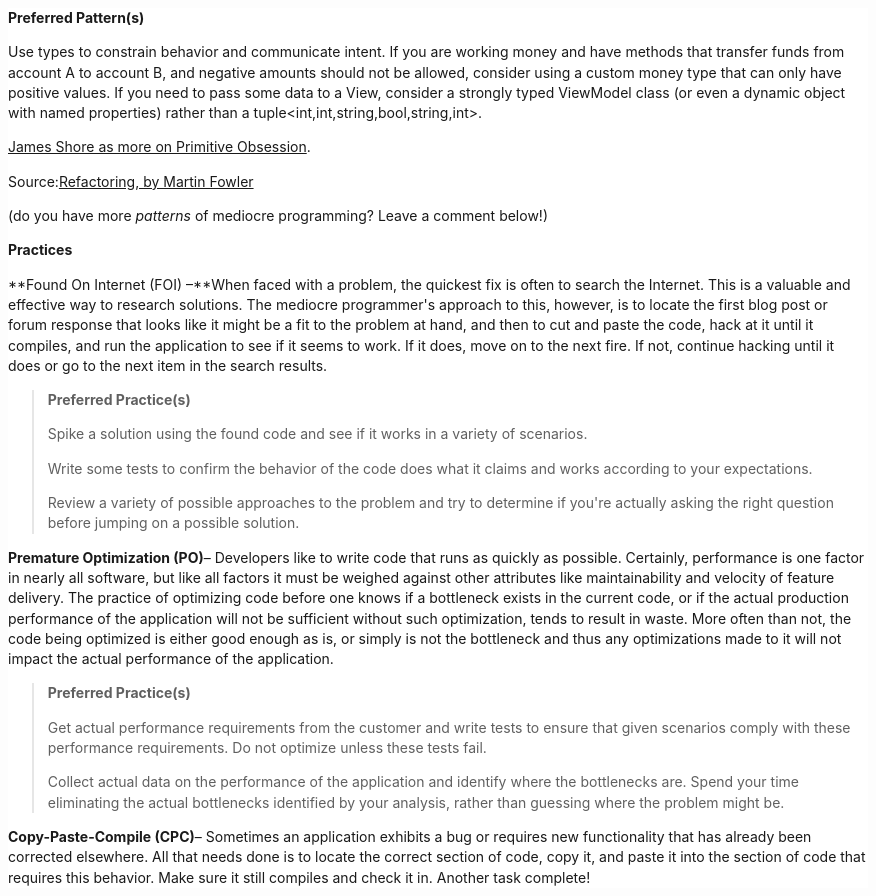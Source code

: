 **Preferred Pattern(s)**

Use types to constrain behavior and communicate intent. If you are working money and have methods that transfer funds from account A to account B, and negative amounts should not be allowed, consider using a custom money type that can only have positive values. If you need to pass some data to a View, consider a strongly typed ViewModel class (or even a dynamic object with named properties) rather than a tuple<int,int,string,bool,string,int>.

[James Shore as more on Primitive Obsession](http://jamesshore.com/Blog/PrimitiveObsession.html).

Source:[Refactoring, by Martin Fowler](http://amzn.to/hFzBEC)



(do you have more *patterns* of mediocre programming? Leave a comment below!)



**Practices**

**Found On Internet (FOI) –**When faced with a problem, the quickest fix is often to search the Internet. This is a valuable and effective way to research solutions. The mediocre programmer's approach to this, however, is to locate the first blog post or forum response that looks like it might be a fit to the problem at hand, and then to cut and paste the code, hack at it until it compiles, and run the application to see if it seems to work. If it does, move on to the next fire. If not, continue hacking until it does or go to the next item in the search results.

> **Preferred Practice(s)**
>
> Spike a solution using the found code and see if it works in a variety of scenarios.
>
> Write some tests to confirm the behavior of the code does what it claims and works according to your expectations.
>
> Review a variety of possible approaches to the problem and try to determine if you're actually asking the right question before jumping on a possible solution.

**Premature Optimization (PO)**– Developers like to write code that runs as quickly as possible. Certainly, performance is one factor in nearly all software, but like all factors it must be weighed against other attributes like maintainability and velocity of feature delivery. The practice of optimizing code before one knows if a bottleneck exists in the current code, or if the actual production performance of the application will not be sufficient without such optimization, tends to result in waste. More often than not, the code being optimized is either good enough as is, or simply is not the bottleneck and thus any optimizations made to it will not impact the actual performance of the application.

> **Preferred Practice(s)**
>
> Get actual performance requirements from the customer and write tests to ensure that given scenarios comply with these performance requirements. Do not optimize unless these tests fail.
>
> Collect actual data on the performance of the application and identify where the bottlenecks are. Spend your time eliminating the actual bottlenecks identified by your analysis, rather than guessing where the problem might be.

**Copy-Paste-Compile (CPC)**– Sometimes an application exhibits a bug or requires new functionality that has already been corrected elsewhere. All that needs done is to locate the correct section of code, copy it, and paste it into the section of code that requires this behavior. Make sure it still compiles and check it in. Another task complete!
